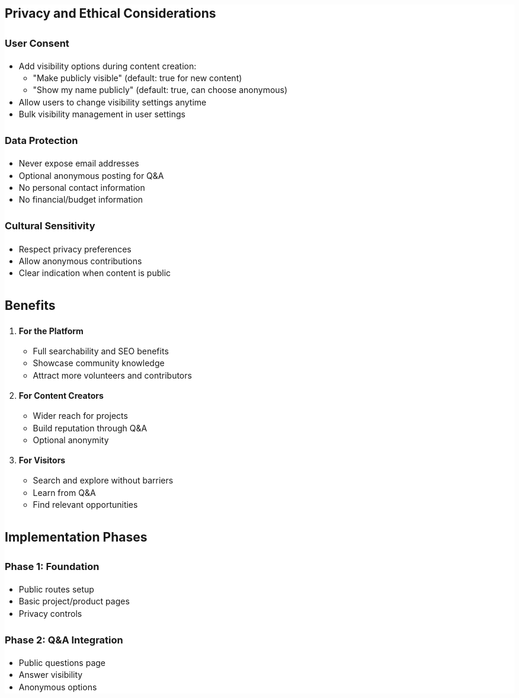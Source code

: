 ## Privacy and Ethical Considerations

### User Consent
- Add visibility options during content creation:
  - "Make publicly visible" (default: true for new content)
  - "Show my name publicly" (default: true, can choose anonymous)
- Allow users to change visibility settings anytime
- Bulk visibility management in user settings

### Data Protection
- Never expose email addresses
- Optional anonymous posting for Q&A
- No personal contact information
- No financial/budget information

### Cultural Sensitivity
- Respect privacy preferences
- Allow anonymous contributions
- Clear indication when content is public

## Benefits

1. **For the Platform**
   - Full searchability and SEO benefits
   - Showcase community knowledge
   - Attract more volunteers and contributors

2. **For Content Creators**
   - Wider reach for projects
   - Build reputation through Q&A
   - Optional anonymity

3. **For Visitors**
   - Search and explore without barriers
   - Learn from Q&A
   - Find relevant opportunities

## Implementation Phases

### Phase 1: Foundation
- Public routes setup
- Basic project/product pages
- Privacy controls

### Phase 2: Q&A Integration
- Public questions page
- Answer visibility
- Anonymous options
